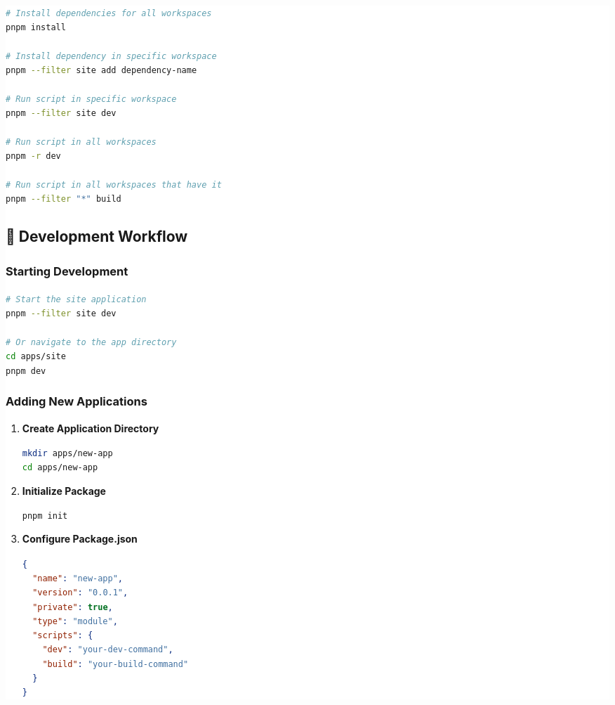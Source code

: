 ```bash
# Install dependencies for all workspaces
pnpm install

# Install dependency in specific workspace
pnpm --filter site add dependency-name

# Run script in specific workspace
pnpm --filter site dev

# Run script in all workspaces
pnpm -r dev

# Run script in all workspaces that have it
pnpm --filter "*" build
```

## 🔧 Development Workflow

### Starting Development

```bash
# Start the site application
pnpm --filter site dev

# Or navigate to the app directory
cd apps/site
pnpm dev
```

### Adding New Applications

1. **Create Application Directory**

   ```bash
   mkdir apps/new-app
   cd apps/new-app
   ```

2. **Initialize Package**

   ```bash
   pnpm init
   ```

3. **Configure Package.json**

   ```json
   {
     "name": "new-app",
     "version": "0.0.1",
     "private": true,
     "type": "module",
     "scripts": {
       "dev": "your-dev-command",
       "build": "your-build-command"
     }
   }
   ```
